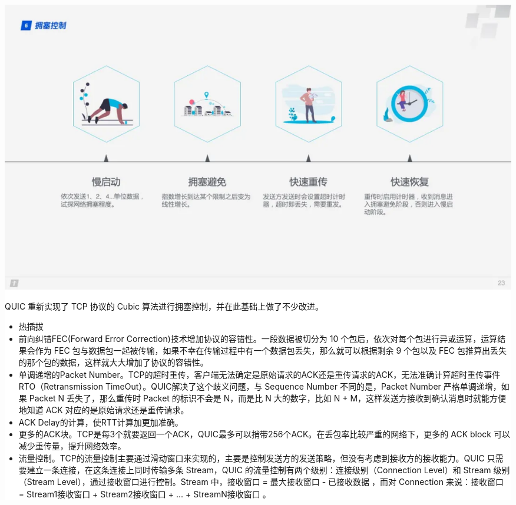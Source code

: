 ![img](.\images\tcp拥塞控制.jpg)

QUIC 重新实现了 TCP 协议的 Cubic 算法进行拥塞控制，并在此基础上做了不少改进。

- 热插拔
- 前向纠错FEC(Forward Error Correction)技术增加协议的容错性。一段数据被切分为 10 个包后，依次对每个包进行异或运算，运算结果会作为 FEC 包与数据包一起被传输，如果不幸在传输过程中有一个数据包丢失，那么就可以根据剩余 9 个包以及 FEC 包推算出丢失的那个包的数据，这样就大大增加了协议的容错性。
- 单调递增的Packet Number。TCP的超时重传，客户端无法确定是原始请求的ACK还是重传请求的ACK，无法准确计算超时重传事件RTO（Retransmission TimeOut）。QUIC解决了这个歧义问题，与 Sequence Number 不同的是，Packet Number 严格单调递增，如果 Packet N 丢失了，那么重传时 Packet 的标识不会是 N，而是比 N 大的数字，比如 N + M，这样发送方接收到确认消息时就能方便地知道 ACK 对应的是原始请求还是重传请求。
- ACK Delay的计算，使RTT计算加更加准确。
- 更多的ACK块。TCP是每3个就要返回一个ACK，QUIC最多可以捎带256个ACK。在丢包率比较严重的网络下，更多的 ACK block 可以减少重传量，提升网络效率。
- 流量控制。TCP的流量控制主要通过滑动窗口来实现的，主要是控制发送方的发送策略，但没有考虑到接收方的接收能力。QUIC 只需要建立一条连接，在这条连接上同时传输多条 Stream，QUIC 的流量控制有两个级别：连接级别（Connection Level）和 Stream 级别（Stream Level），通过接收窗口进行控制。Stream 中，接收窗口 = 最大接收窗口 - 已接收数据 ，而对 Connection 来说：接收窗口 = Stream1接收窗口 + Stream2接收窗口 + ... + StreamN接收窗口 。
